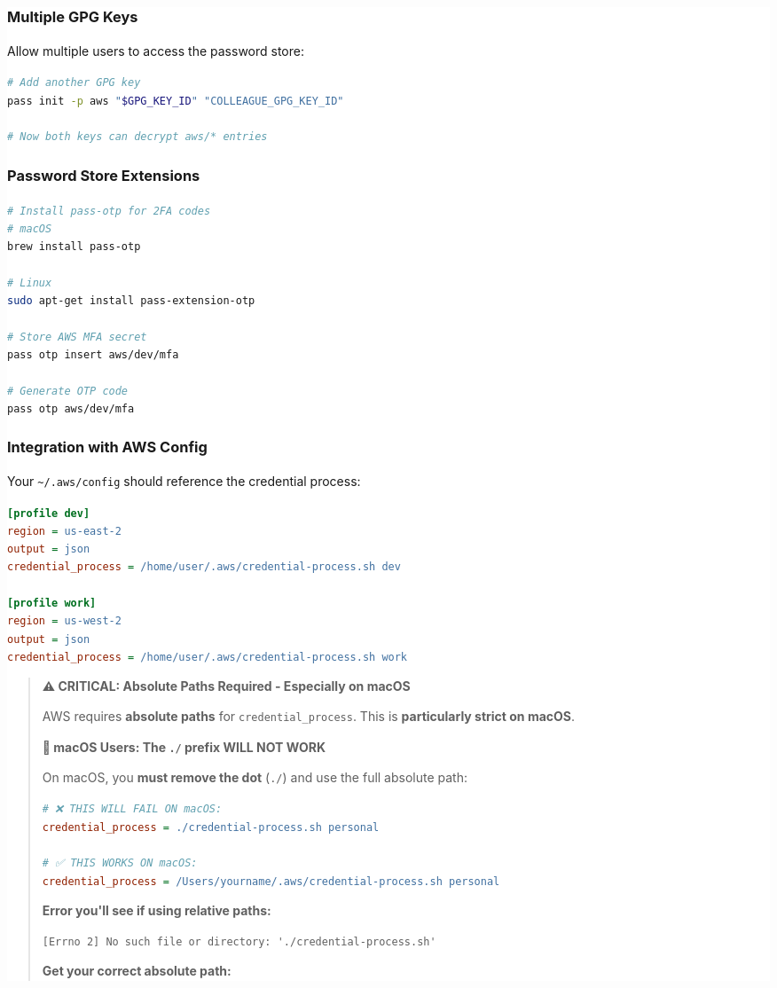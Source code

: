 ### Multiple GPG Keys

Allow multiple users to access the password store:

```bash
# Add another GPG key
pass init -p aws "$GPG_KEY_ID" "COLLEAGUE_GPG_KEY_ID"

# Now both keys can decrypt aws/* entries
```

### Password Store Extensions

```bash
# Install pass-otp for 2FA codes
# macOS
brew install pass-otp

# Linux
sudo apt-get install pass-extension-otp

# Store AWS MFA secret
pass otp insert aws/dev/mfa

# Generate OTP code
pass otp aws/dev/mfa
```

### Integration with AWS Config

Your `~/.aws/config` should reference the credential process:

```ini
[profile dev]
region = us-east-2
output = json
credential_process = /home/user/.aws/credential-process.sh dev

[profile work]
region = us-west-2
output = json
credential_process = /home/user/.aws/credential-process.sh work
```

> **⚠️ CRITICAL: Absolute Paths Required - Especially on macOS**
>
> AWS requires **absolute paths** for `credential_process`. This is **particularly strict on macOS**.
>
> **🍎 macOS Users: The `./` prefix WILL NOT WORK**
>
> On macOS, you **must remove the dot** (`./`) and use the full absolute path:
> ```ini
> # ❌ THIS WILL FAIL ON macOS:
> credential_process = ./credential-process.sh personal
>
> # ✅ THIS WORKS ON macOS:
> credential_process = /Users/yourname/.aws/credential-process.sh personal
> ```
>
> **Error you'll see if using relative paths:**
> ```
> [Errno 2] No such file or directory: './credential-process.sh'
> ```
>
> **Get your correct absolute path:**